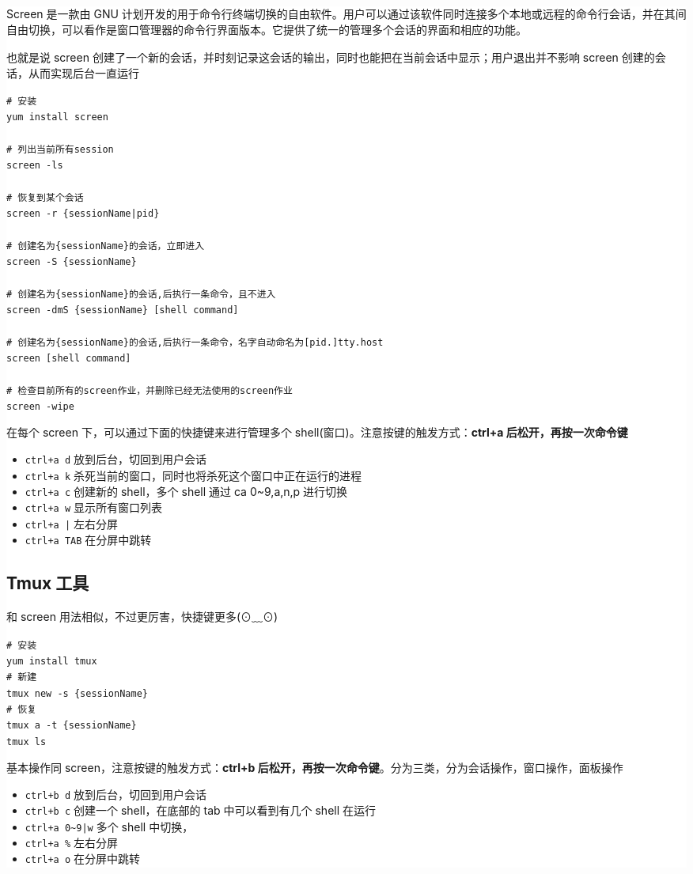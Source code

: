 Screen 是一款由 GNU 计划开发的用于命令行终端切换的自由软件。用户可以通过该软件同时连接多个本地或远程的命令行会话，并在其间自由切换，可以看作是窗口管理器的命令行界面版本。它提供了统一的管理多个会话的界面和相应的功能。

也就是说 screen 创建了一个新的会话，并时刻记录这会话的输出，同时也能把在当前会话中显示；用户退出并不影响 screen 创建的会话，从而实现后台一直运行

```shell
# 安装
yum install screen

# 列出当前所有session
screen -ls

# 恢复到某个会话
screen -r {sessionName|pid}

# 创建名为{sessionName}的会话，立即进入
screen -S {sessionName}

# 创建名为{sessionName}的会话,后执行一条命令，且不进入
screen -dmS {sessionName} [shell command]

# 创建名为{sessionName}的会话,后执行一条命令，名字自动命名为[pid.]tty.host
screen [shell command]

# 检查目前所有的screen作业，并删除已经无法使用的screen作业
screen -wipe
```

在每个 screen 下，可以通过下面的快捷键来进行管理多个 shell(窗口)。注意按键的触发方式：**ctrl+a 后松开，再按一次命令键**

- `ctrl+a d` 放到后台，切回到用户会话
- `ctrl+a k` 杀死当前的窗口，同时也将杀死这个窗口中正在运行的进程
- `ctrl+a c` 创建新的 shell，多个 shell 通过 ca 0~9,a,n,p 进行切换
- `ctrl+a w` 显示所有窗口列表
- `ctrl+a |` 左右分屏
- `ctrl+a TAB` 在分屏中跳转

## Tmux 工具

和 screen 用法相似，不过更厉害，快捷键更多(⊙﹏⊙)

```shell
# 安装
yum install tmux
# 新建
tmux new -s {sessionName}
# 恢复
tmux a -t {sessionName}
tmux ls
```

基本操作同 screen，注意按键的触发方式：**ctrl+b 后松开，再按一次命令键**。分为三类，分为会话操作，窗口操作，面板操作

- `ctrl+b d` 放到后台，切回到用户会话
- `ctrl+b c` 创建一个 shell，在底部的 tab 中可以看到有几个 shell 在运行
- `ctrl+a 0~9|w` 多个 shell 中切换，
- `ctrl+a %` 左右分屏
- `ctrl+a o` 在分屏中跳转
